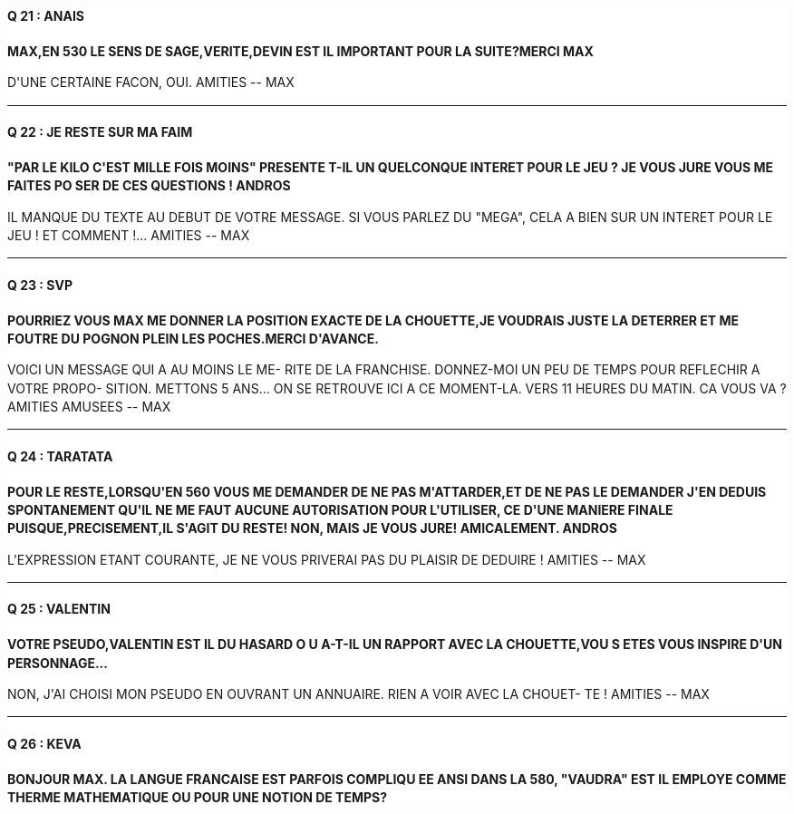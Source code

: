 #### Q 21 : ANAIS

**MAX,EN 530 LE SENS DE SAGE,VERITE,DEVIN  EST IL IMPORTANT POUR LA SUITE?MERCI MAX**

D'UNE CERTAINE FACON, OUI. AMITIES -- MAX

---

#### Q 22 : JE RESTE SUR MA FAIM

**"PAR LE KILO C'EST MILLE FOIS MOINS"     PRESENTE
T-IL UN QUELCONQUE INTERET POUR  LE JEU ? JE VOUS JURE VOUS ME FAITES PO
 SER DE CES QUESTIONS !                         ANDROS**

IL MANQUE DU TEXTE AU DEBUT DE VOTRE MESSAGE. SI VOUS
PARLEZ DU "MEGA", CELA A BIEN SUR UN INTERET POUR LE JEU ! ET COMMENT
!... AMITIES -- MAX

---

#### Q 23 : SVP

**POURRIEZ VOUS MAX ME DONNER LA POSITION  EXACTE DE LA
CHOUETTE,JE VOUDRAIS JUSTE  LA DETERRER ET ME FOUTRE DU POGNON PLEIN
LES POCHES.MERCI D'AVANCE.**

VOICI UN MESSAGE QUI A AU MOINS LE ME- RITE DE LA
FRANCHISE. DONNEZ-MOI UN PEU DE TEMPS POUR REFLECHIR A VOTRE PROPO-
SITION. METTONS 5 ANS... ON SE RETROUVE ICI A CE MOMENT-LA. VERS 11
HEURES DU MATIN. CA VOUS VA ? AMITIES AMUSEES -- MAX

---

#### Q 24 : TARATATA

**POUR LE RESTE,LORSQU'EN 560 VOUS ME      DEMANDER DE
NE PAS M'ATTARDER,ET DE NE   PAS LE DEMANDER J'EN DEDUIS SPONTANEMENT
QU'IL NE ME FAUT AUCUNE AUTORISATION     POUR L'UTILISER, CE D'UNE
MANIERE FINALE PUISQUE,PRECISEMENT,IL S'AGIT DU RESTE! NON, MAIS JE VOUS
 JURE! AMICALEMENT.           ANDROS**

L'EXPRESSION ETANT COURANTE, JE NE VOUS PRIVERAI PAS DU PLAISIR DE DEDUIRE ! AMITIES -- MAX

---

#### Q 25 : VALENTIN

**VOTRE PSEUDO,VALENTIN EST IL DU HASARD O U A-T-IL UN RAPPORT AVEC LA CHOUETTE,VOU S ETES VOUS INSPIRE D'UN PERSONNAGE...**

NON, J'AI CHOISI MON PSEUDO EN OUVRANT UN ANNUAIRE. RIEN A VOIR AVEC LA CHOUET- TE ! AMITIES -- MAX

---

#### Q 26 : KEVA

**BONJOUR MAX. LA LANGUE FRANCAISE EST PARFOIS COMPLIQU
EE ANSI DANS LA 580, "VAUDRA" EST IL EMPLOYE COMME THERME MATHEMATIQUE
OU POUR UNE NOTION DE TEMPS?**
